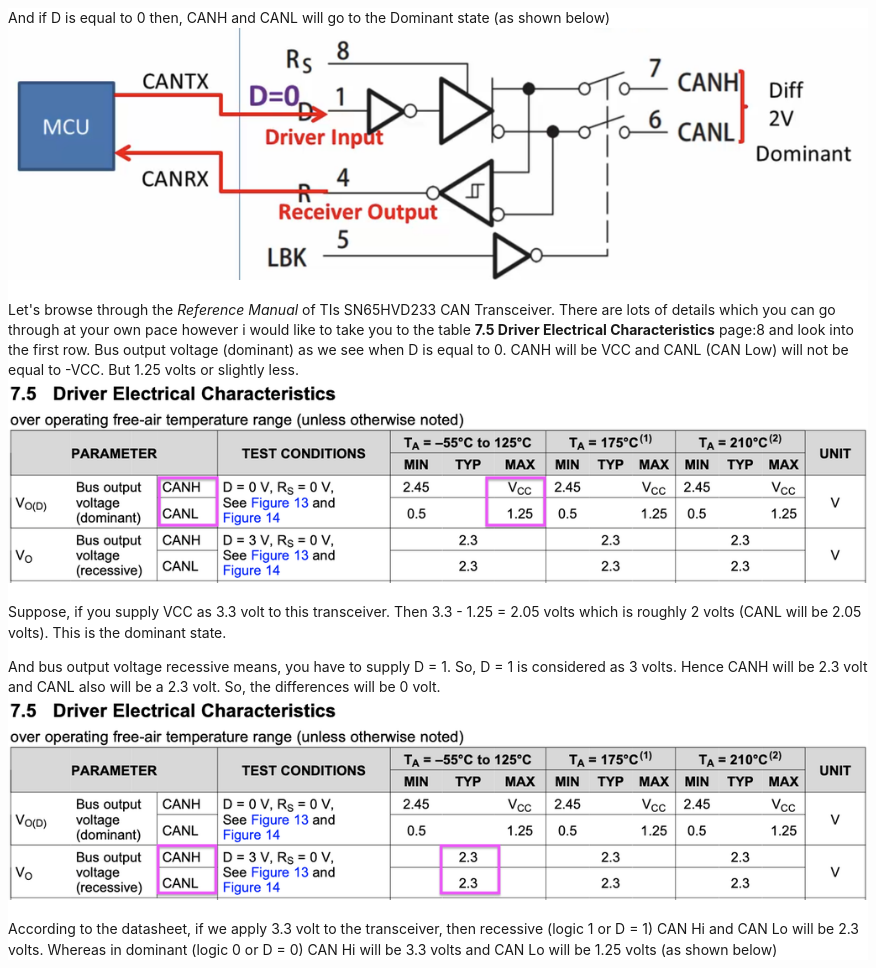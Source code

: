 And if D is equal to 0 then, CANH and CANL will go to the Dominant state (as shown below)      
<img src="../images/image135.png" alt="Dominant state">      
            
Let's browse through the _Reference Manual_ of TIs SN65HVD233 CAN Transceiver. There are lots of details which you can go through at your own pace however i would like to take you to the table **7.5 Driver Electrical Characteristics** page:8 and look into the first row. Bus output voltage (dominant) as we see when D is equal to 0. CANH will be VCC and CANL (CAN Low) will not be equal to -VCC. But 1.25 volts or slightly less.        
<img src="../images/image61.png" alt="7.5 Driver Electrical Characteristics">          

Suppose, if you supply VCC as 3.3 volt to this transceiver. Then 3.3 - 1.25 = 2.05 volts which is roughly 2 volts (CANL will be 2.05 volts). This is the dominant state.         
        
And bus output voltage recessive means, you have to supply D = 1. So, D = 1 is considered as 3 volts. Hence CANH will be 2.3 volt and CANL also will be a 2.3 volt. So, the differences will be 0 volt.          
<img src="../images/image20.png" alt="7.5 Driver Electrical Characteristics">            

According to the datasheet, if we apply 3.3 volt to the transceiver, then recessive (logic 1 or D = 1) CAN Hi and CAN Lo will be 2.3 volts. Whereas in dominant (logic 0 or D = 0) CAN Hi will be 3.3 volts and CAN Lo will be 1.25 volts (as shown below)                 